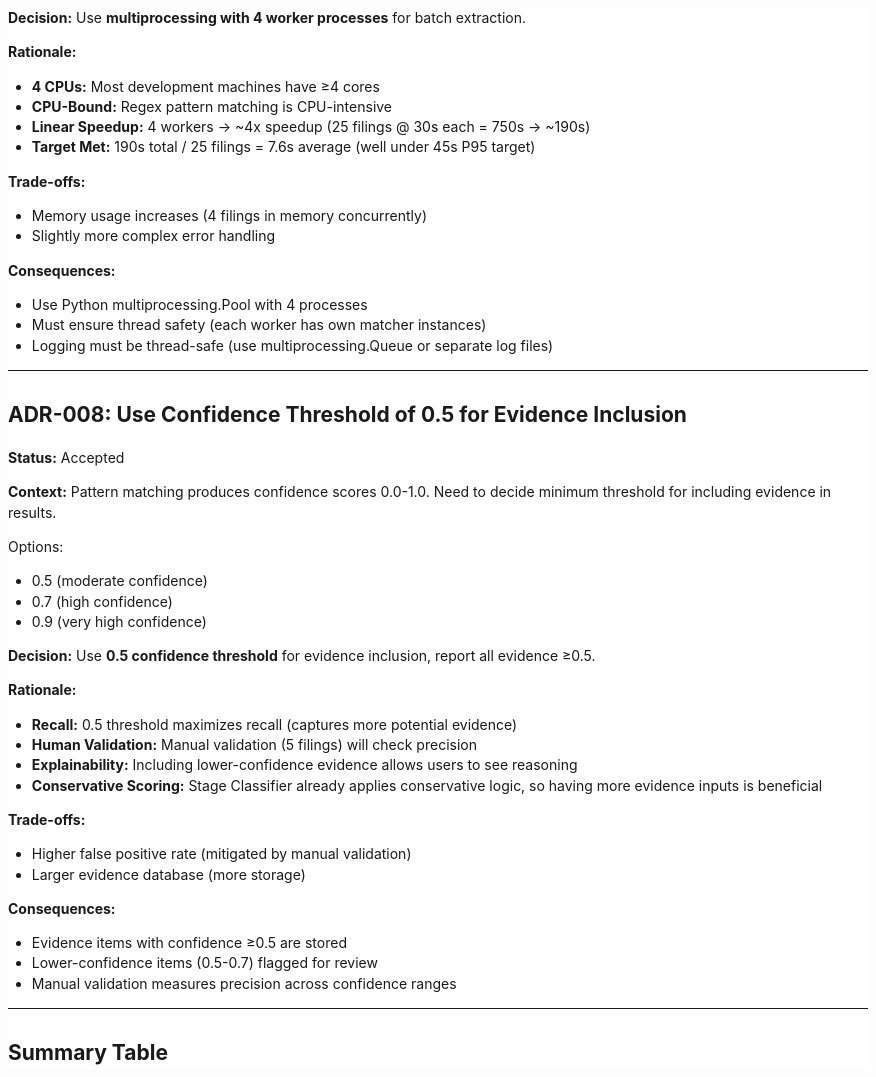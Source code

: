 **Decision:**
Use **multiprocessing with 4 worker processes** for batch extraction.

**Rationale:**
- **4 CPUs:** Most development machines have ≥4 cores
- **CPU-Bound:** Regex pattern matching is CPU-intensive
- **Linear Speedup:** 4 workers → ~4x speedup (25 filings @ 30s each = 750s → ~190s)
- **Target Met:** 190s total / 25 filings = 7.6s average (well under 45s P95 target)

**Trade-offs:**
- Memory usage increases (4 filings in memory concurrently)
- Slightly more complex error handling

**Consequences:**
- Use Python multiprocessing.Pool with 4 processes
- Must ensure thread safety (each worker has own matcher instances)
- Logging must be thread-safe (use multiprocessing.Queue or separate log files)

---

## ADR-008: Use Confidence Threshold of 0.5 for Evidence Inclusion

**Status:** Accepted

**Context:**
Pattern matching produces confidence scores 0.0-1.0. Need to decide minimum threshold for including evidence in results.

Options:
- 0.5 (moderate confidence)
- 0.7 (high confidence)
- 0.9 (very high confidence)

**Decision:**
Use **0.5 confidence threshold** for evidence inclusion, report all evidence ≥0.5.

**Rationale:**
- **Recall:** 0.5 threshold maximizes recall (captures more potential evidence)
- **Human Validation:** Manual validation (5 filings) will check precision
- **Explainability:** Including lower-confidence evidence allows users to see reasoning
- **Conservative Scoring:** Stage Classifier already applies conservative logic, so having more evidence inputs is beneficial

**Trade-offs:**
- Higher false positive rate (mitigated by manual validation)
- Larger evidence database (more storage)

**Consequences:**
- Evidence items with confidence ≥0.5 are stored
- Lower-confidence items (0.5-0.7) flagged for review
- Manual validation measures precision across confidence ranges

---

## Summary Table
